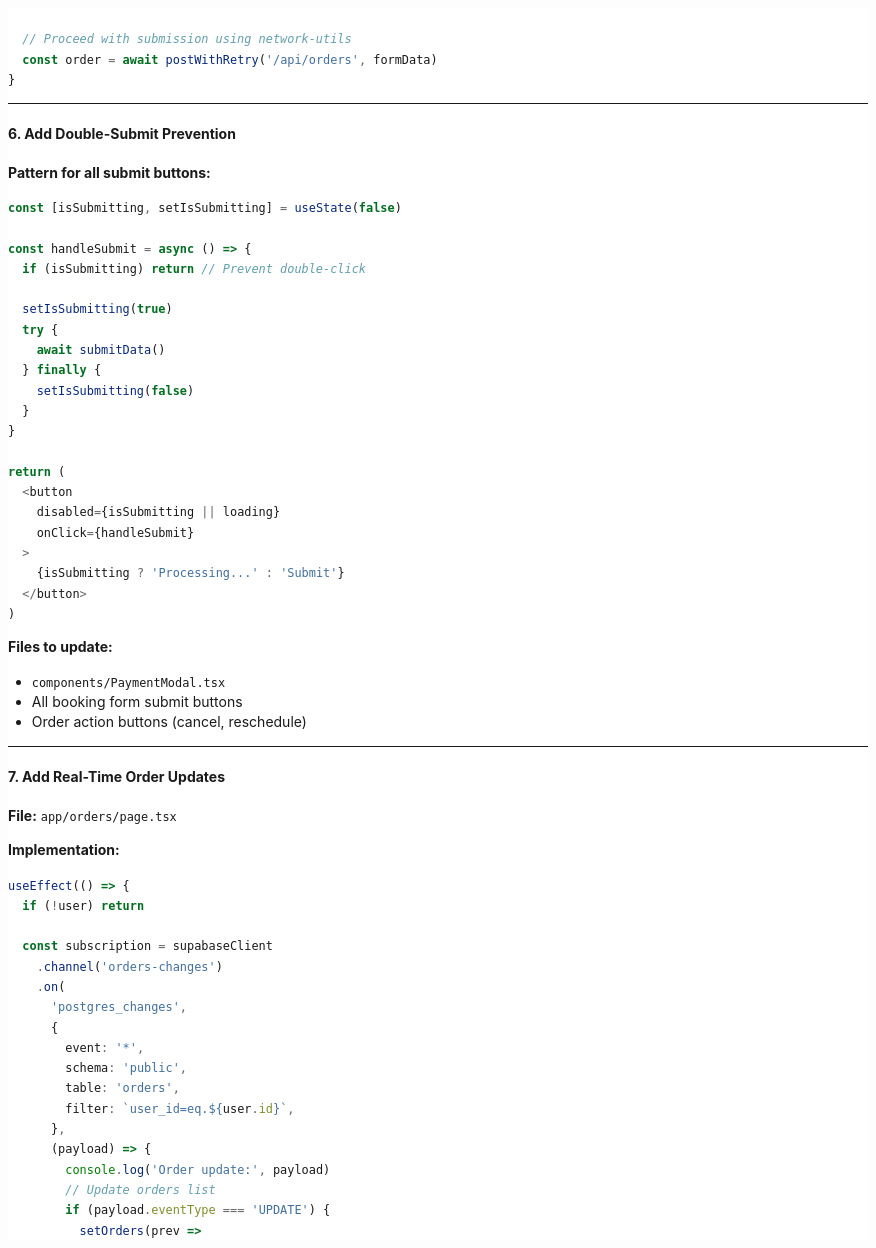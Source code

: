```typescript
  
  // Proceed with submission using network-utils
  const order = await postWithRetry('/api/orders', formData)
}
```

---

#### 6. Add Double-Submit Prevention

**Pattern for all submit buttons:**
```typescript
const [isSubmitting, setIsSubmitting] = useState(false)

const handleSubmit = async () => {
  if (isSubmitting) return // Prevent double-click
  
  setIsSubmitting(true)
  try {
    await submitData()
  } finally {
    setIsSubmitting(false)
  }
}

return (
  <button 
    disabled={isSubmitting || loading}
    onClick={handleSubmit}
  >
    {isSubmitting ? 'Processing...' : 'Submit'}
  </button>
)
```

**Files to update:**
- `components/PaymentModal.tsx`
- All booking form submit buttons
- Order action buttons (cancel, reschedule)

---

#### 7. Add Real-Time Order Updates

**File:** `app/orders/page.tsx`

**Implementation:**
```typescript
useEffect(() => {
  if (!user) return
  
  const subscription = supabaseClient
    .channel('orders-changes')
    .on(
      'postgres_changes',
      {
        event: '*',
        schema: 'public',
        table: 'orders',
        filter: `user_id=eq.${user.id}`,
      },
      (payload) => {
        console.log('Order update:', payload)
        // Update orders list
        if (payload.eventType === 'UPDATE') {
          setOrders(prev => 
```